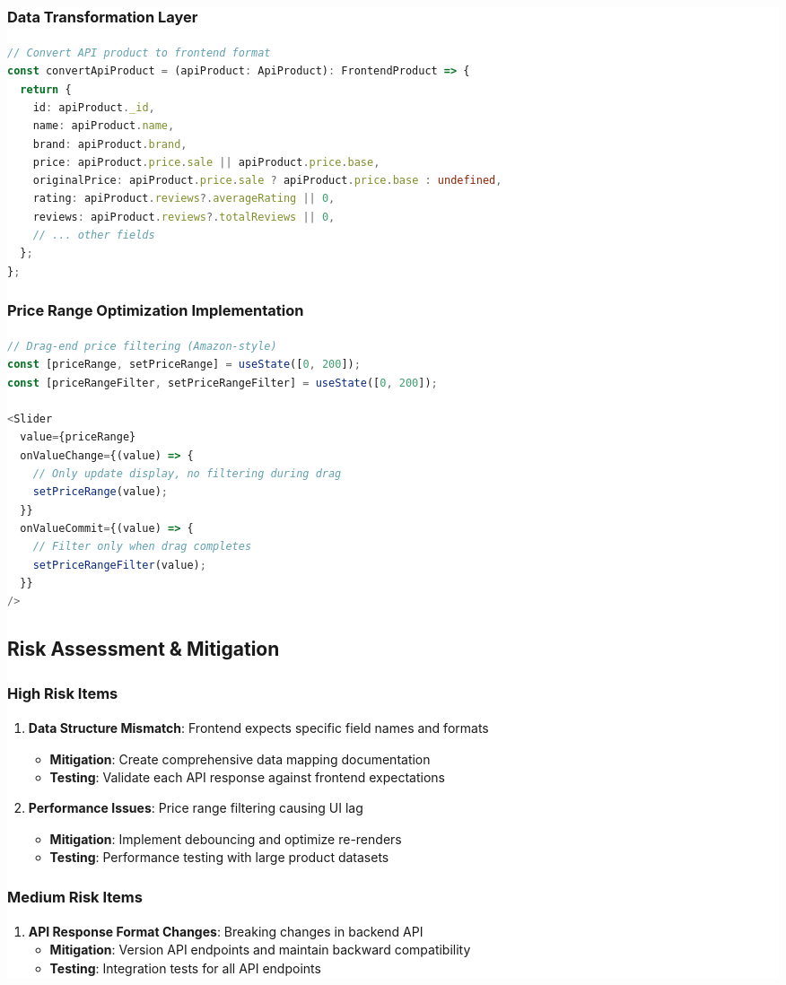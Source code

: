 ```typescript
```

### Data Transformation Layer
```typescript
// Convert API product to frontend format
const convertApiProduct = (apiProduct: ApiProduct): FrontendProduct => {
  return {
    id: apiProduct._id,
    name: apiProduct.name,
    brand: apiProduct.brand,
    price: apiProduct.price.sale || apiProduct.price.base,
    originalPrice: apiProduct.price.sale ? apiProduct.price.base : undefined,
    rating: apiProduct.reviews?.averageRating || 0,
    reviews: apiProduct.reviews?.totalReviews || 0,
    // ... other fields
  };
};
```

### Price Range Optimization Implementation
```typescript
// Drag-end price filtering (Amazon-style)
const [priceRange, setPriceRange] = useState([0, 200]);
const [priceRangeFilter, setPriceRangeFilter] = useState([0, 200]);

<Slider
  value={priceRange}
  onValueChange={(value) => {
    // Only update display, no filtering during drag
    setPriceRange(value);
  }}
  onValueCommit={(value) => {
    // Filter only when drag completes
    setPriceRangeFilter(value);
  }}
/>
```

## Risk Assessment & Mitigation

### High Risk Items
1. **Data Structure Mismatch**: Frontend expects specific field names and formats
   - **Mitigation**: Create comprehensive data mapping documentation
   - **Testing**: Validate each API response against frontend expectations

2. **Performance Issues**: Price range filtering causing UI lag
   - **Mitigation**: Implement debouncing and optimize re-renders
   - **Testing**: Performance testing with large product datasets

### Medium Risk Items
1. **API Response Format Changes**: Breaking changes in backend API
   - **Mitigation**: Version API endpoints and maintain backward compatibility
   - **Testing**: Integration tests for all API endpoints
